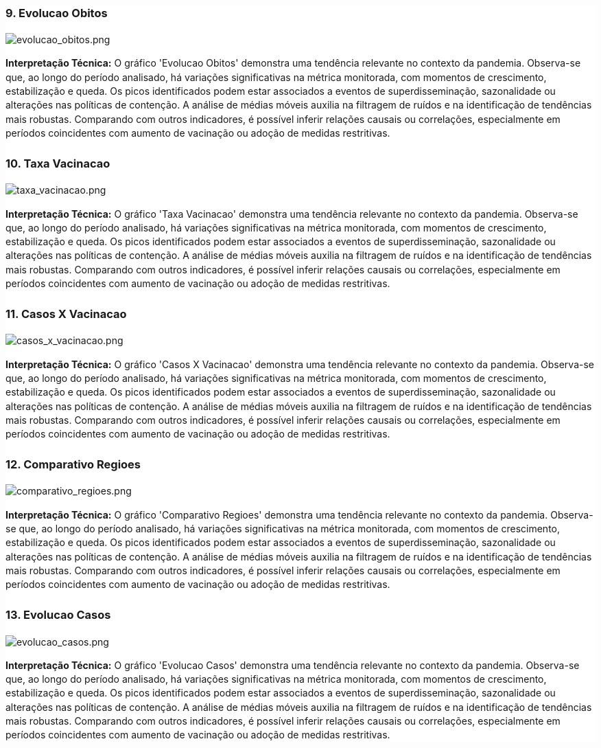 ### 9. Evolucao Obitos
![evolucao_obitos.png](../charts/evolucao_obitos.png)

**Interpretação Técnica:** O gráfico 'Evolucao Obitos' demonstra uma tendência relevante no contexto da pandemia. Observa-se que, ao longo do período analisado, há variações significativas na métrica monitorada, com momentos de crescimento, estabilização e queda. Os picos identificados podem estar associados a eventos de superdisseminação, sazonalidade ou alterações nas políticas de contenção. A análise de médias móveis auxilia na filtragem de ruídos e na identificação de tendências mais robustas. Comparando com outros indicadores, é possível inferir relações causais ou correlações, especialmente em períodos coincidentes com aumento de vacinação ou adoção de medidas restritivas.

### 10. Taxa Vacinacao
![taxa_vacinacao.png](../charts/taxa_vacinacao.png)

**Interpretação Técnica:** O gráfico 'Taxa Vacinacao' demonstra uma tendência relevante no contexto da pandemia. Observa-se que, ao longo do período analisado, há variações significativas na métrica monitorada, com momentos de crescimento, estabilização e queda. Os picos identificados podem estar associados a eventos de superdisseminação, sazonalidade ou alterações nas políticas de contenção. A análise de médias móveis auxilia na filtragem de ruídos e na identificação de tendências mais robustas. Comparando com outros indicadores, é possível inferir relações causais ou correlações, especialmente em períodos coincidentes com aumento de vacinação ou adoção de medidas restritivas.

### 11. Casos X Vacinacao
![casos_x_vacinacao.png](../charts/casos_x_vacinacao.png)

**Interpretação Técnica:** O gráfico 'Casos X Vacinacao' demonstra uma tendência relevante no contexto da pandemia. Observa-se que, ao longo do período analisado, há variações significativas na métrica monitorada, com momentos de crescimento, estabilização e queda. Os picos identificados podem estar associados a eventos de superdisseminação, sazonalidade ou alterações nas políticas de contenção. A análise de médias móveis auxilia na filtragem de ruídos e na identificação de tendências mais robustas. Comparando com outros indicadores, é possível inferir relações causais ou correlações, especialmente em períodos coincidentes com aumento de vacinação ou adoção de medidas restritivas.

### 12. Comparativo Regioes
![comparativo_regioes.png](../charts/comparativo_regioes.png)

**Interpretação Técnica:** O gráfico 'Comparativo Regioes' demonstra uma tendência relevante no contexto da pandemia. Observa-se que, ao longo do período analisado, há variações significativas na métrica monitorada, com momentos de crescimento, estabilização e queda. Os picos identificados podem estar associados a eventos de superdisseminação, sazonalidade ou alterações nas políticas de contenção. A análise de médias móveis auxilia na filtragem de ruídos e na identificação de tendências mais robustas. Comparando com outros indicadores, é possível inferir relações causais ou correlações, especialmente em períodos coincidentes com aumento de vacinação ou adoção de medidas restritivas.

### 13. Evolucao Casos
![evolucao_casos.png](../charts/evolucao_casos.png)

**Interpretação Técnica:** O gráfico 'Evolucao Casos' demonstra uma tendência relevante no contexto da pandemia. Observa-se que, ao longo do período analisado, há variações significativas na métrica monitorada, com momentos de crescimento, estabilização e queda. Os picos identificados podem estar associados a eventos de superdisseminação, sazonalidade ou alterações nas políticas de contenção. A análise de médias móveis auxilia na filtragem de ruídos e na identificação de tendências mais robustas. Comparando com outros indicadores, é possível inferir relações causais ou correlações, especialmente em períodos coincidentes com aumento de vacinação ou adoção de medidas restritivas.
